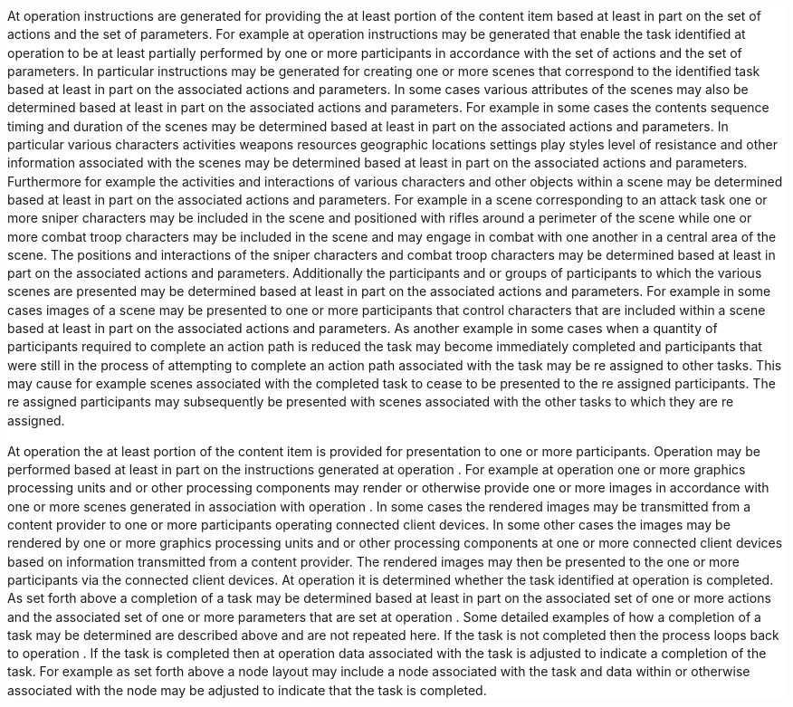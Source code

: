 At operation instructions are generated for providing the at least portion of the content item based at least in part on the set of actions and the set of parameters. For example at operation instructions may be generated that enable the task identified at operation to be at least partially performed by one or more participants in accordance with the set of actions and the set of parameters. In particular instructions may be generated for creating one or more scenes that correspond to the identified task based at least in part on the associated actions and parameters. In some cases various attributes of the scenes may also be determined based at least in part on the associated actions and parameters. For example in some cases the contents sequence timing and duration of the scenes may be determined based at least in part on the associated actions and parameters. In particular various characters activities weapons resources geographic locations settings play styles level of resistance and other information associated with the scenes may be determined based at least in part on the associated actions and parameters. Furthermore for example the activities and interactions of various characters and other objects within a scene may be determined based at least in part on the associated actions and parameters. For example in a scene corresponding to an attack task one or more sniper characters may be included in the scene and positioned with rifles around a perimeter of the scene while one or more combat troop characters may be included in the scene and may engage in combat with one another in a central area of the scene. The positions and interactions of the sniper characters and combat troop characters may be determined based at least in part on the associated actions and parameters. Additionally the participants and or groups of participants to which the various scenes are presented may be determined based at least in part on the associated actions and parameters. For example in some cases images of a scene may be presented to one or more participants that control characters that are included within a scene based at least in part on the associated actions and parameters. As another example in some cases when a quantity of participants required to complete an action path is reduced the task may become immediately completed and participants that were still in the process of attempting to complete an action path associated with the task may be re assigned to other tasks. This may cause for example scenes associated with the completed task to cease to be presented to the re assigned participants. The re assigned participants may subsequently be presented with scenes associated with the other tasks to which they are re assigned.

At operation the at least portion of the content item is provided for presentation to one or more participants. Operation may be performed based at least in part on the instructions generated at operation . For example at operation one or more graphics processing units and or other processing components may render or otherwise provide one or more images in accordance with one or more scenes generated in association with operation . In some cases the rendered images may be transmitted from a content provider to one or more participants operating connected client devices. In some other cases the images may be rendered by one or more graphics processing units and or other processing components at one or more connected client devices based on information transmitted from a content provider. The rendered images may then be presented to the one or more participants via the connected client devices. At operation it is determined whether the task identified at operation is completed. As set forth above a completion of a task may be determined based at least in part on the associated set of one or more actions and the associated set of one or more parameters that are set at operation . Some detailed examples of how a completion of a task may be determined are described above and are not repeated here. If the task is not completed then the process loops back to operation . If the task is completed then at operation data associated with the task is adjusted to indicate a completion of the task. For example as set forth above a node layout may include a node associated with the task and data within or otherwise associated with the node may be adjusted to indicate that the task is completed.
